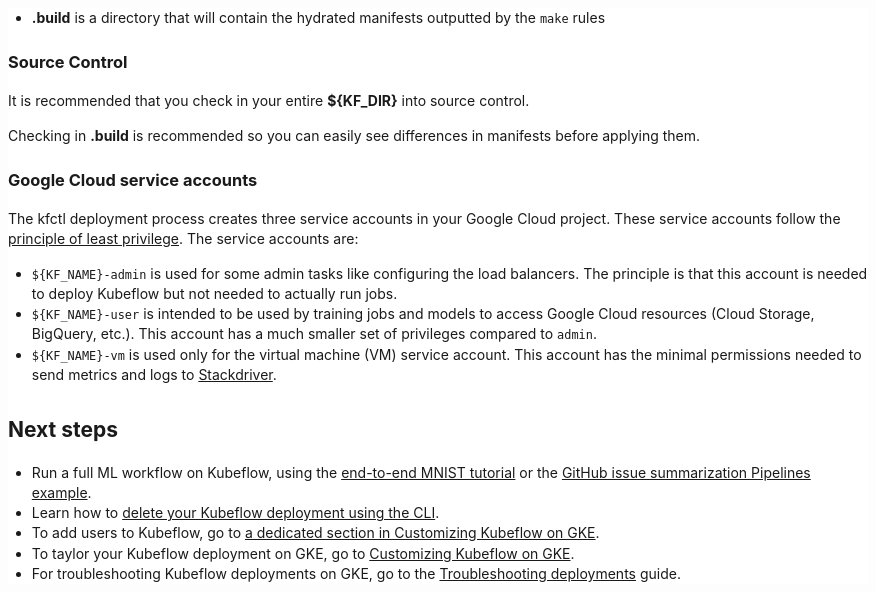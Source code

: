 * **.build** is a directory that will contain the hydrated manifests outputted by
  the `make` rules

### Source Control

It is recommended that you check in your entire **${KF_DIR}** into source control.

Checking in **.build** is recommended so you can easily see differences in manifests before applying them.

### Google Cloud service accounts

The kfctl deployment process creates three service accounts in your
Google Cloud project. These service accounts follow the [principle of least
privilege](https://en.wikipedia.org/wiki/Principle_of_least_privilege).
The service accounts are:

* `${KF_NAME}-admin` is used for some admin tasks like configuring the load
  balancers. The principle is that this account is needed to deploy Kubeflow but
  not needed to actually run jobs.
* `${KF_NAME}-user` is intended to be used by training jobs and models to access
  Google Cloud resources (Cloud Storage, BigQuery, etc.). This account has a much smaller
  set of privileges compared to `admin`.
* `${KF_NAME}-vm` is used only for the virtual machine (VM) service account. This
  account has the minimal permissions needed to send metrics and logs to
  [Stackdriver](https://cloud.google.com/stackdriver/).

## Next steps

* Run a full ML workflow on Kubeflow, using the
  [end-to-end MNIST tutorial](/docs/gke/gcp-e2e/) or the
  [GitHub issue summarization Pipelines
  example](https://github.com/kubeflow/examples/tree/master/github_issue_summarization/pipelines).
* Learn how to [delete your Kubeflow deployment using the CLI](/docs/gke/deploy/delete-cli/).
* To add users to Kubeflow, go to [a dedicated section in Customizing Kubeflow on GKE](/docs/gke/customizing-gke/#add-users-to-kubeflow).
* To taylor your Kubeflow deployment on GKE, go to [Customizing Kubeflow on GKE](/docs/gke/customizing-gke/).
* For troubleshooting Kubeflow deployments on GKE, go to the [Troubleshooting deployments](/docs/gke/troubleshooting-gke/) guide.

